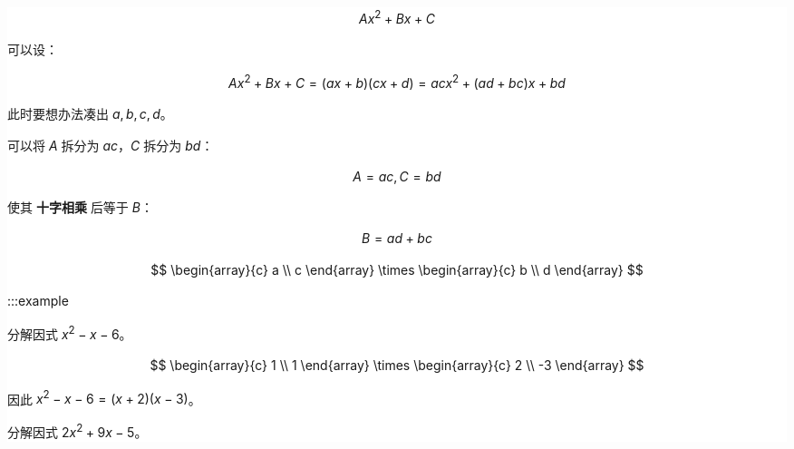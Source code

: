 $$
Ax^2+Bx+C
$$

可以设：

$$
Ax^2+Bx+C=(ax+b)(cx+d)=acx^2+(ad+bc)x+bd
$$

此时要想办法凑出 $a,b,c,d$。

可以将 $A$ 拆分为 $ac$，$C$ 拆分为 $bd$：

$$
A=ac,C=bd
$$

使其 **十字相乘** 后等于 $B$：

$$
B=ad+bc
$$

$$
\begin{array}{c}
a \\ c
\end{array}
\times
\begin{array}{c}
b \\ d
\end{array}
$$

:::example

<Tabs>
<TabItem value="Example 1">

分解因式 $x^2-x-6$。

$$
\begin{array}{c}
1 \\ 1
\end{array}
\times
\begin{array}{c}
2 \\ -3
\end{array}
$$

因此 $x^2-x-6=(x+2)(x-3)$。

</TabItem>
<TabItem value="Example 2">

分解因式 $2x^2+9x-5$。
